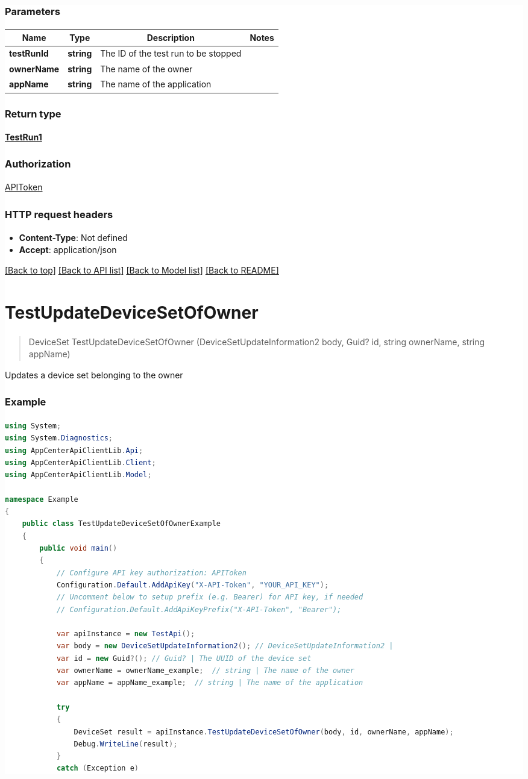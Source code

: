 ### Parameters

Name | Type | Description  | Notes
------------- | ------------- | ------------- | -------------
 **testRunId** | **string**| The ID of the test run to be stopped | 
 **ownerName** | **string**| The name of the owner | 
 **appName** | **string**| The name of the application | 

### Return type

[**TestRun1**](TestRun1.md)

### Authorization

[APIToken](../README.md#APIToken)

### HTTP request headers

 - **Content-Type**: Not defined
 - **Accept**: application/json

[[Back to top]](#) [[Back to API list]](../README.md#documentation-for-api-endpoints) [[Back to Model list]](../README.md#documentation-for-models) [[Back to README]](../README.md)
<a name="testupdatedevicesetofowner"></a>
# **TestUpdateDeviceSetOfOwner**
> DeviceSet TestUpdateDeviceSetOfOwner (DeviceSetUpdateInformation2 body, Guid? id, string ownerName, string appName)



Updates a device set belonging to the owner

### Example
```csharp
using System;
using System.Diagnostics;
using AppCenterApiClientLib.Api;
using AppCenterApiClientLib.Client;
using AppCenterApiClientLib.Model;

namespace Example
{
    public class TestUpdateDeviceSetOfOwnerExample
    {
        public void main()
        {
            // Configure API key authorization: APIToken
            Configuration.Default.AddApiKey("X-API-Token", "YOUR_API_KEY");
            // Uncomment below to setup prefix (e.g. Bearer) for API key, if needed
            // Configuration.Default.AddApiKeyPrefix("X-API-Token", "Bearer");

            var apiInstance = new TestApi();
            var body = new DeviceSetUpdateInformation2(); // DeviceSetUpdateInformation2 | 
            var id = new Guid?(); // Guid? | The UUID of the device set
            var ownerName = ownerName_example;  // string | The name of the owner
            var appName = appName_example;  // string | The name of the application

            try
            {
                DeviceSet result = apiInstance.TestUpdateDeviceSetOfOwner(body, id, ownerName, appName);
                Debug.WriteLine(result);
            }
            catch (Exception e)
```